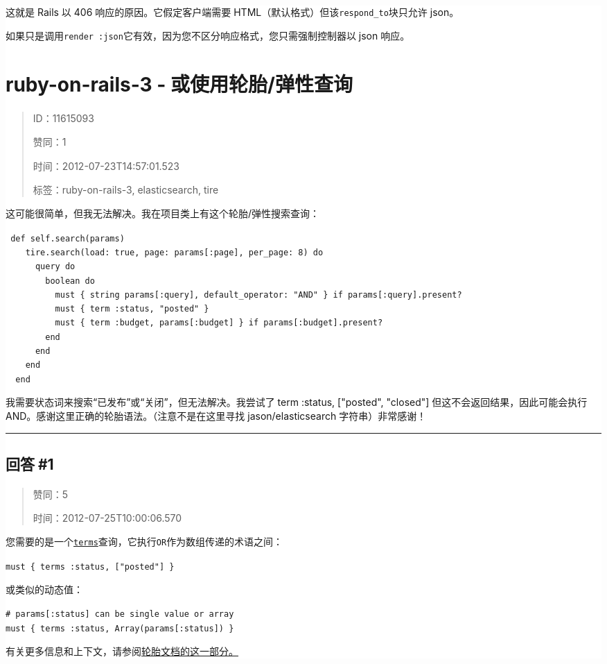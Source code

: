 这就是 Rails 以 406 响应的原因。它假定客户端需要 HTML（默认格式）但该`respond_to`块只允许 json。

如果只是调用`render :json`它有效，因为您不区分响应格式，您只需强制控制器以 json 响应。

# ruby-on-rails-3 - 或使用轮胎/弹性查询

> ID：11615093
> 
> 赞同：1
> 
> 时间：2012-07-23T14:57:01.523
> 
> 标签：ruby-on-rails-3, elasticsearch, tire

这可能很简单，但我无法解决。我在项目类上有这个轮胎/弹性搜索查询：

```
 def self.search(params)
    tire.search(load: true, page: params[:page], per_page: 8) do
      query do
        boolean do
          must { string params[:query], default_operator: "AND" } if params[:query].present?
          must { term :status, "posted" }
          must { term :budget, params[:budget] } if params[:budget].present?
        end
      end
    end
  end 
```

我需要状态词来搜索“已发布”或“关闭”，但无法解决。我尝试了 term :status, ["posted", "closed"] 但这不会返回结果，因此可能会执行 AND。感谢这里正确的轮胎语法。（注意不是在这里寻找 jason/elasticsearch 字符串）非常感谢！

* * *

## 回答 #1

> 赞同：5
> 
> 时间：2012-07-25T10:00:06.570

您需要的是一个[`terms`](http://www.elasticsearch.org/guide/reference/query-dsl/terms-query.html)查询，它执行`OR`作为数组传递的术语之间：

```
must { terms :status, ["posted"] } 
```

或类似的动态值：

```
# params[:status] can be single value or array
must { terms :status, Array(params[:status]) } 
```

有关更多信息和上下文，请参阅[轮胎文档的这一部分。](http://karmi.github.com/tire/#section-70)
